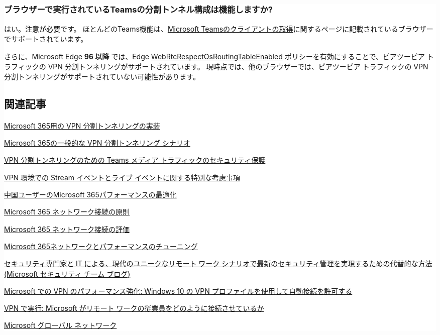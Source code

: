 ### <a name="does-split-tunnel-configuration-work-for-teams-running-in-a-browser"></a>ブラウザーで実行されているTeamsの分割トンネル構成は機能しますか?

はい。注意が必要です。 ほとんどのTeams機能は、[Microsoft Teamsのクライアントの取得](/microsoftteams/get-clients#web-client)に関するページに記載されているブラウザーでサポートされています。

さらに、Microsoft Edge **96 以降** では、Edge [WebRtcRespectOsRoutingTableEnabled](/deployedge/microsoft-edge-policies#webrtcrespectosroutingtableenabled) ポリシーを有効にすることで、ピアツーピア トラフィックの VPN 分割トンネリングがサポートされています。 現時点では、他のブラウザーでは、ピアツーピア トラフィックの VPN 分割トンネリングがサポートされていない可能性があります。

## <a name="related-articles"></a>関連記事

[Microsoft 365用の VPN 分割トンネリングの実装](microsoft-365-vpn-implement-split-tunnel.md)

[Microsoft 365の一般的な VPN 分割トンネリング シナリオ](microsoft-365-vpn-common-scenarios.md)

[VPN 分割トンネリングのための Teams メディア トラフィックのセキュリティ保護](microsoft-365-vpn-securing-teams.md)

[VPN 環境での Stream イベントとライブ イベントに関する特別な考慮事項](microsoft-365-vpn-stream-and-live-events.md)

[中国ユーザーのMicrosoft 365パフォーマンスの最適化](microsoft-365-networking-china.md)

[Microsoft 365 ネットワーク接続の原則](microsoft-365-network-connectivity-principles.md)

[Microsoft 365 ネットワーク接続の評価](assessing-network-connectivity.md)

[Microsoft 365ネットワークとパフォーマンスのチューニング](network-planning-and-performance.md)

[セキュリティ専門家と IT による、現代のユニークなリモート ワーク シナリオで最新のセキュリティ管理を実現するための代替的な方法 (Microsoft セキュリティ チーム ブログ)](https://www.microsoft.com/security/blog/2020/03/26/alternative-security-professionals-it-achieve-modern-security-controls-todays-unique-remote-work-scenarios/)

[Microsoft での VPN のパフォーマンス強化: Windows 10 の VPN プロファイルを使用して自動接続を許可する](https://www.microsoft.com/itshowcase/enhancing-remote-access-in-windows-10-with-an-automatic-vpn-profile)

[VPN で実行: Microsoft がリモート ワークの従業員をどのように接続させているか](https://www.microsoft.com/itshowcase/blog/running-on-vpn-how-microsoft-is-keeping-its-remote-workforce-connected/?elevate-lv)

[Microsoft グローバル ネットワーク](/azure/networking/microsoft-global-network)
